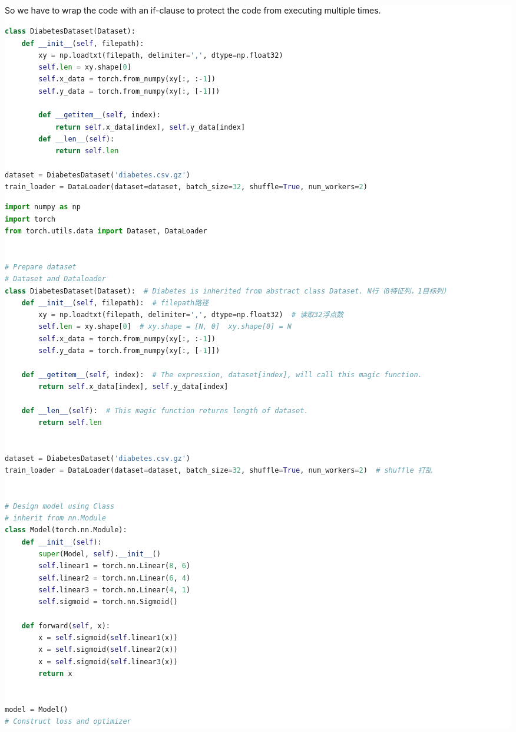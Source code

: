 So we have to wrap the code with an if-clause to protect the code from executing multiple times.  

```python
class DiabetesDataset(Dataset):
    def __init__(self, filepath):
        xy = np.loadtxt(filepath, delimiter=',', dtype=np.float32)
        self.len = xy.shape[0]
        self.x_data = torch.from_numpy(xy[:, :-1])
        self.y_data = torch.from_numpy(xy[:, [-1]])
        
        def __getitem__(self, index):
            return self.x_data[index], self.y_data[index]
        def __len__(self):
            return self.len
        
dataset = DiabetesDataset('diabetes.csv.gz')
train_loader = DataLoader(dataset=dataset, batch_size=32, shuffle=True, num_workers=2)
```

```python
import numpy as np
import torch
from torch.utils.data import Dataset, DataLoader


# Prepare dataset
# Dataset and Dataloader
class DiabetesDataset(Dataset):  # Diabetes is inherited from abstract class Dataset. N行（8特征列，1目标列）
    def __init__(self, filepath):  # filepath路径
        xy = np.loadtxt(filepath, delimiter=',', dtype=np.float32)  # 读取32浮点数
        self.len = xy.shape[0]  # xy.shape = [N, 0]  xy.shape[0] = N
        self.x_data = torch.from_numpy(xy[:, :-1])
        self.y_data = torch.from_numpy(xy[:, [-1]])

    def __getitem__(self, index):  # The expression, dataset[index], will call this magic function.
        return self.x_data[index], self.y_data[index]

    def __len__(self):  # This magic function returns length of dataset.
        return self.len


dataset = DiabetesDataset('diabetes.csv.gz')
train_loader = DataLoader(dataset=dataset, batch_size=32, shuffle=True, num_workers=2)  # shuffle 打乱


# Design model using Class
# inherit from nn.Module
class Model(torch.nn.Module):
    def __init__(self):
        super(Model, self).__init__()
        self.linear1 = torch.nn.Linear(8, 6)
        self.linear2 = torch.nn.Linear(6, 4)
        self.linear3 = torch.nn.Linear(4, 1)
        self.sigmoid = torch.nn.Sigmoid()

    def forward(self, x):
        x = self.sigmoid(self.linear1(x))
        x = self.sigmoid(self.linear2(x))
        x = self.sigmoid(self.linear3(x))
        return x


model = Model()
# Construct loss and optimizer
```
